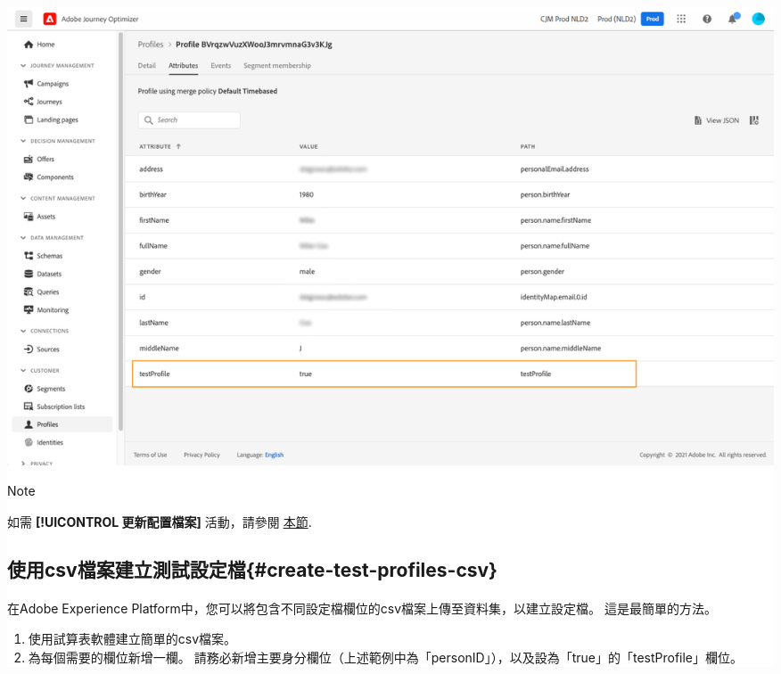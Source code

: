   ![](assets/test-profiles-28.png)

   >[!NOTE]
   >
   > 如需 **[!UICONTROL 更新配置檔案]** 活動，請參閱 [本節](../building-journeys/update-profiles.md).

## 使用csv檔案建立測試設定檔{#create-test-profiles-csv}

在Adobe Experience Platform中，您可以將包含不同設定檔欄位的csv檔案上傳至資料集，以建立設定檔。 這是最簡單的方法。

1. 使用試算表軟體建立簡單的csv檔案。
1. 為每個需要的欄位新增一欄。 請務必新增主要身分欄位（上述範例中為「personID」），以及設為「true」的「testProfile」欄位。